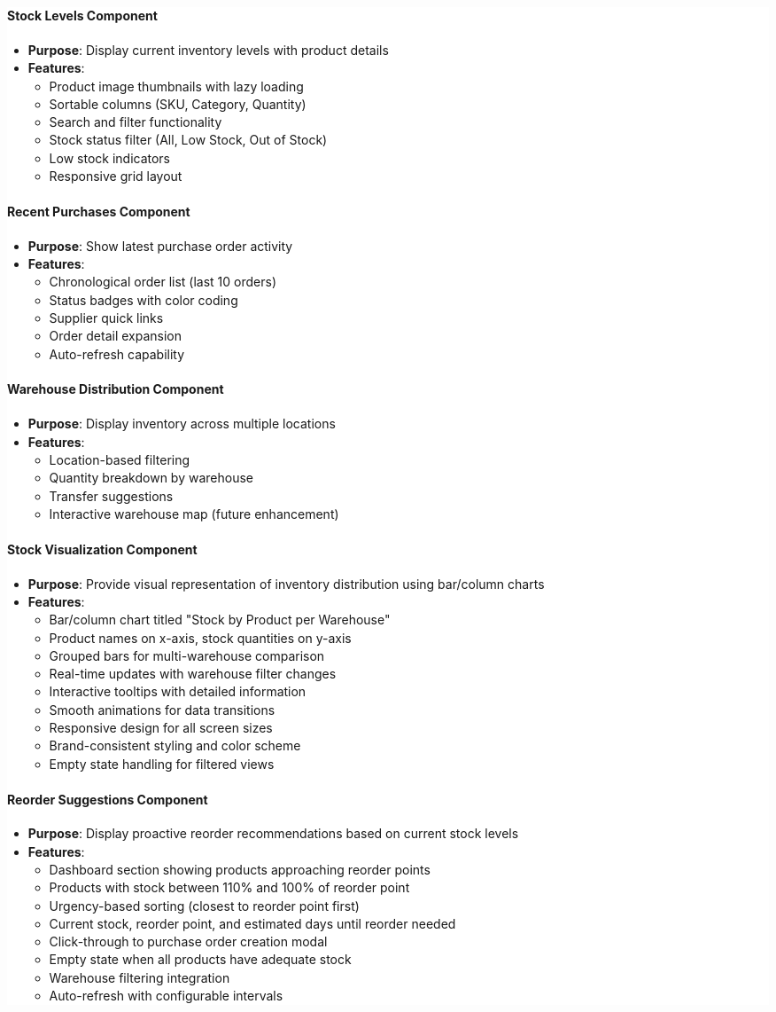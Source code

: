 #### Stock Levels Component

- **Purpose**: Display current inventory levels with product details
- **Features**:
  - Product image thumbnails with lazy loading
  - Sortable columns (SKU, Category, Quantity)
  - Search and filter functionality
  - Stock status filter (All, Low Stock, Out of Stock)
  - Low stock indicators
  - Responsive grid layout

#### Recent Purchases Component

- **Purpose**: Show latest purchase order activity
- **Features**:
  - Chronological order list (last 10 orders)
  - Status badges with color coding
  - Supplier quick links
  - Order detail expansion
  - Auto-refresh capability

#### Warehouse Distribution Component

- **Purpose**: Display inventory across multiple locations
- **Features**:
  - Location-based filtering
  - Quantity breakdown by warehouse
  - Transfer suggestions
  - Interactive warehouse map (future enhancement)

#### Stock Visualization Component

- **Purpose**: Provide visual representation of inventory distribution using bar/column charts
- **Features**:
  - Bar/column chart titled "Stock by Product per Warehouse"
  - Product names on x-axis, stock quantities on y-axis
  - Grouped bars for multi-warehouse comparison
  - Real-time updates with warehouse filter changes
  - Interactive tooltips with detailed information
  - Smooth animations for data transitions
  - Responsive design for all screen sizes
  - Brand-consistent styling and color scheme
  - Empty state handling for filtered views

#### Reorder Suggestions Component

- **Purpose**: Display proactive reorder recommendations based on current stock levels
- **Features**:
  - Dashboard section showing products approaching reorder points
  - Products with stock between 110% and 100% of reorder point
  - Urgency-based sorting (closest to reorder point first)
  - Current stock, reorder point, and estimated days until reorder needed
  - Click-through to purchase order creation modal
  - Empty state when all products have adequate stock
  - Warehouse filtering integration
  - Auto-refresh with configurable intervals
